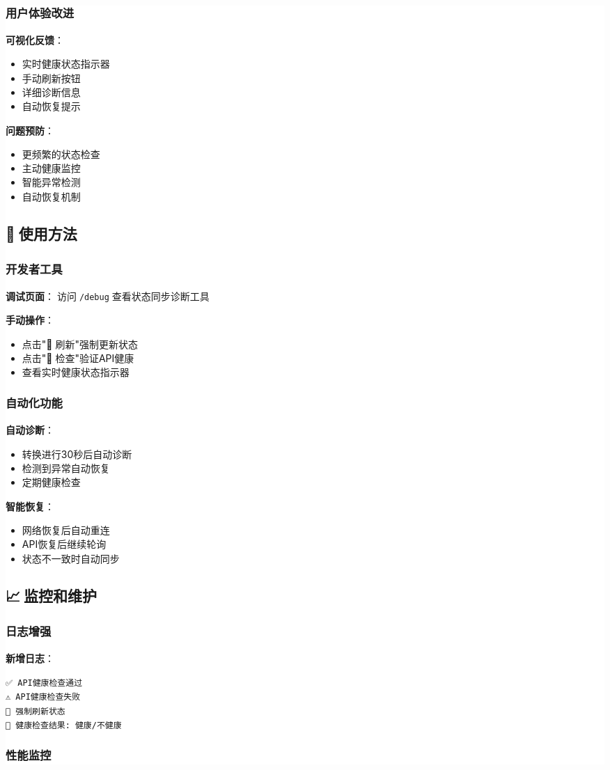 ### 用户体验改进

**可视化反馈**：
- 实时健康状态指示器
- 手动刷新按钮
- 详细诊断信息
- 自动恢复提示

**问题预防**：
- 更频繁的状态检查
- 主动健康监控
- 智能异常检测
- 自动恢复机制

## 🔧 使用方法

### 开发者工具

**调试页面**：
访问 `/debug` 查看状态同步诊断工具

**手动操作**：
- 点击"🔄 刷新"强制更新状态
- 点击"🏥 检查"验证API健康
- 查看实时健康状态指示器

### 自动化功能

**自动诊断**：
- 转换进行30秒后自动诊断
- 检测到异常自动恢复
- 定期健康检查

**智能恢复**：
- 网络恢复后自动重连
- API恢复后继续轮询
- 状态不一致时自动同步

## 📈 监控和维护

### 日志增强

**新增日志**：
```
✅ API健康检查通过
⚠️ API健康检查失败
🔄 强制刷新状态
🏥 健康检查结果: 健康/不健康
```

### 性能监控
